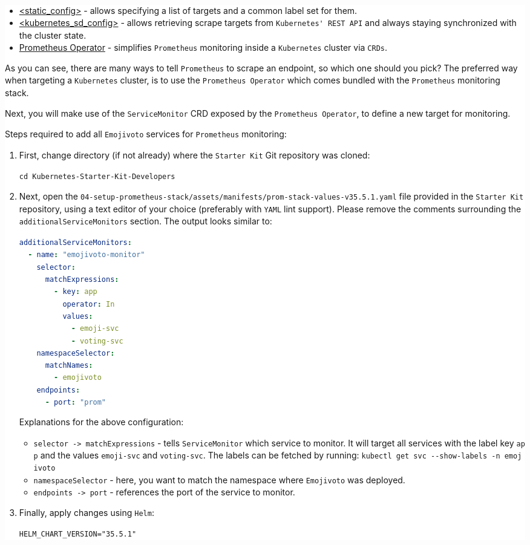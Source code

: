 - [<static_config>](https://prometheus.io/docs/prometheus/latest/configuration/configuration/#static_config) - allows specifying a list of targets and a common label set for them.
- [<kubernetes_sd_config>](https://prometheus.io/docs/prometheus/latest/configuration/configuration/#kubernetes_sd_config) - allows retrieving scrape targets from `Kubernetes' REST API` and always staying synchronized with the cluster state.
- [Prometheus Operator](https://github.com/prometheus-operator/prometheus-operator) - simplifies `Prometheus` monitoring inside a `Kubernetes` cluster via `CRDs`.

As you can see, there are many ways to tell `Prometheus` to scrape an endpoint, so which one should you pick? The preferred way when targeting a `Kubernetes` cluster, is to use the `Prometheus Operator` which comes bundled with the `Prometheus` monitoring stack.

Next, you will make use of the `ServiceMonitor` CRD exposed by the `Prometheus Operator`, to define a new target for monitoring.

Steps required to add all `Emojivoto` services for `Prometheus` monitoring:

1. First, change directory (if not already) where the `Starter Kit` Git repository was cloned:

    ```shell
    cd Kubernetes-Starter-Kit-Developers
    ```

2. Next, open the `04-setup-prometheus-stack/assets/manifests/prom-stack-values-v35.5.1.yaml` file provided in the `Starter Kit` repository, using a text editor of your choice (preferably with `YAML` lint support). Please remove the comments surrounding the `additionalServiceMonitors` section. The output looks similar to:

    ```yaml
    additionalServiceMonitors:
      - name: "emojivoto-monitor"
        selector:
          matchExpressions:
            - key: app
              operator: In
              values:
                - emoji-svc
                - voting-svc
        namespaceSelector:
          matchNames: 
            - emojivoto
        endpoints:
          - port: "prom"
    ```

    Explanations for the above configuration:

    - `selector -> matchExpressions` - tells `ServiceMonitor` which service to monitor. It will target all services with the label key `app` and the values `emoji-svc` and `voting-svc`. The labels can be fetched by running: `kubectl get svc --show-labels -n emojivoto`
    - `namespaceSelector` - here, you want to match the namespace where `Emojivoto` was deployed.
    - `endpoints -> port` - references the port of the service to monitor.

3. Finally, apply changes using `Helm`:

    ```shell
    HELM_CHART_VERSION="35.5.1"
